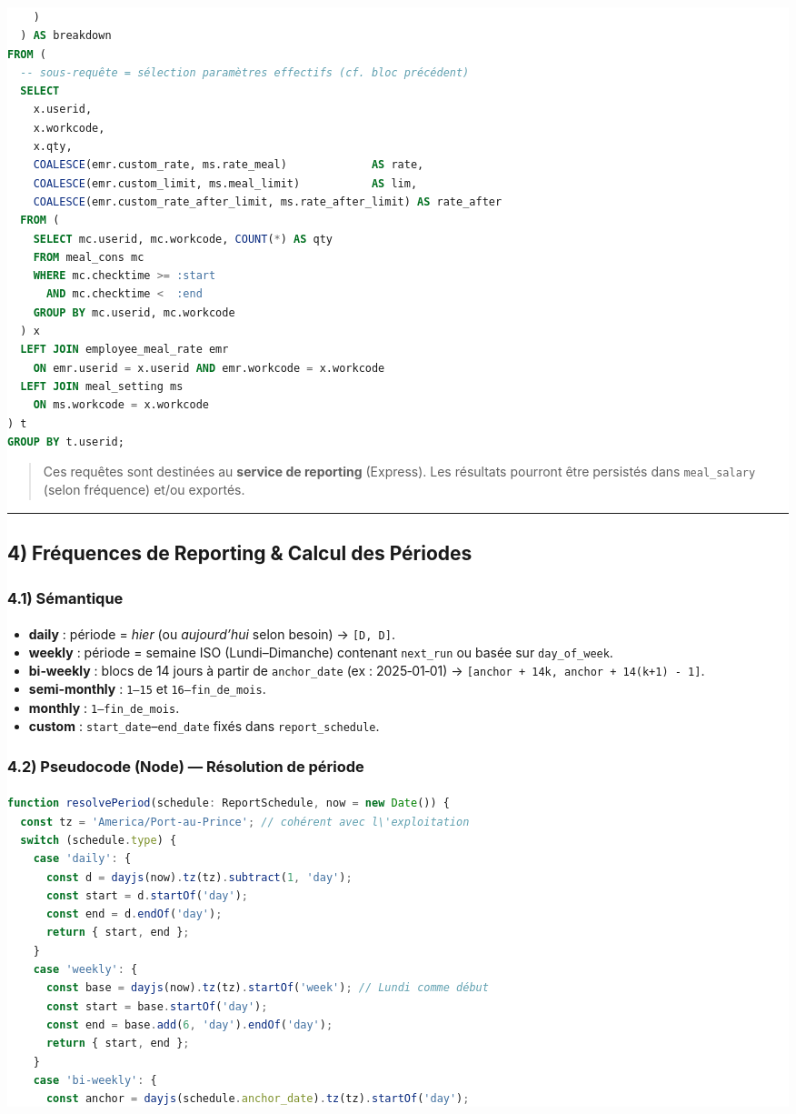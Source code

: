 ```sql
    )
  ) AS breakdown
FROM (
  -- sous‑requête = sélection paramètres effectifs (cf. bloc précédent)
  SELECT
    x.userid,
    x.workcode,
    x.qty,
    COALESCE(emr.custom_rate, ms.rate_meal)             AS rate,
    COALESCE(emr.custom_limit, ms.meal_limit)           AS lim,
    COALESCE(emr.custom_rate_after_limit, ms.rate_after_limit) AS rate_after
  FROM (
    SELECT mc.userid, mc.workcode, COUNT(*) AS qty
    FROM meal_cons mc
    WHERE mc.checktime >= :start
      AND mc.checktime <  :end
    GROUP BY mc.userid, mc.workcode
  ) x
  LEFT JOIN employee_meal_rate emr
    ON emr.userid = x.userid AND emr.workcode = x.workcode
  LEFT JOIN meal_setting ms
    ON ms.workcode = x.workcode
) t
GROUP BY t.userid;
```

> Ces requêtes sont destinées au **service de reporting** (Express). Les résultats pourront être persistés dans `meal_salary` (selon fréquence) et/ou exportés.

---

## 4) Fréquences de Reporting & Calcul des Périodes

### 4.1) Sémantique

* **daily** : période = *hier* (ou *aujourd’hui* selon besoin) → `[D, D]`.
* **weekly** : période = semaine ISO (Lundi–Dimanche) contenant `next_run` ou basée sur `day_of_week`.
* **bi‑weekly** : blocs de 14 jours à partir de `anchor_date` (ex : 2025‑01‑01) → `[anchor + 14k, anchor + 14(k+1) - 1]`.
* **semi‑monthly** : `1–15` et `16–fin_de_mois`.
* **monthly** : `1–fin_de_mois`.
* **custom** : `start_date`–`end_date` fixés dans `report_schedule`.

### 4.2) Pseudocode (Node) — Résolution de période

```ts
function resolvePeriod(schedule: ReportSchedule, now = new Date()) {
  const tz = 'America/Port-au-Prince'; // cohérent avec l\'exploitation
  switch (schedule.type) {
    case 'daily': {
      const d = dayjs(now).tz(tz).subtract(1, 'day');
      const start = d.startOf('day');
      const end = d.endOf('day');
      return { start, end };
    }
    case 'weekly': {
      const base = dayjs(now).tz(tz).startOf('week'); // Lundi comme début
      const start = base.startOf('day');
      const end = base.add(6, 'day').endOf('day');
      return { start, end };
    }
    case 'bi-weekly': {
      const anchor = dayjs(schedule.anchor_date).tz(tz).startOf('day');
```